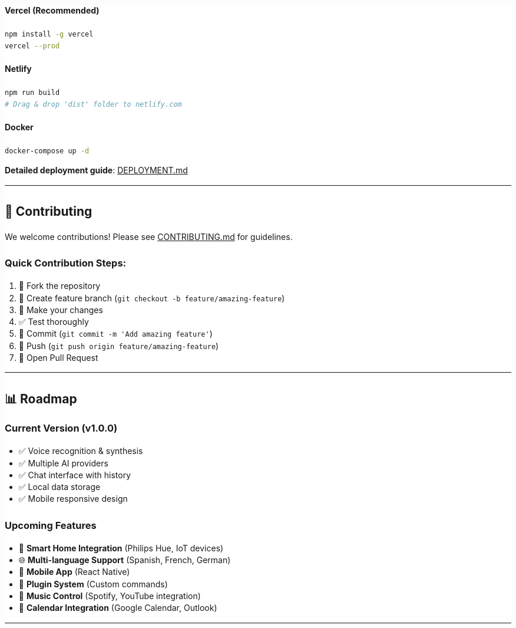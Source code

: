 #### Vercel (Recommended)
```bash
npm install -g vercel
vercel --prod
```

#### Netlify
```bash
npm run build
# Drag & drop 'dist' folder to netlify.com
```

#### Docker
```bash
docker-compose up -d
```

**Detailed deployment guide**: [DEPLOYMENT.md](./DEPLOYMENT.md)

---

## 🤝 Contributing

We welcome contributions! Please see [CONTRIBUTING.md](./CONTRIBUTING.md) for guidelines.

### Quick Contribution Steps:
1. 🍴 Fork the repository
2. 🌿 Create feature branch (`git checkout -b feature/amazing-feature`)
3. 💫 Make your changes
4. ✅ Test thoroughly
5. 📝 Commit (`git commit -m 'Add amazing feature'`)
6. 🚀 Push (`git push origin feature/amazing-feature`)
7. 🎯 Open Pull Request

---

## 📊 Roadmap

### Current Version (v1.0.0)
- ✅ Voice recognition & synthesis
- ✅ Multiple AI providers
- ✅ Chat interface with history
- ✅ Local data storage
- ✅ Mobile responsive design

### Upcoming Features
- 🔄 **Smart Home Integration** (Philips Hue, IoT devices)
- 🌐 **Multi-language Support** (Spanish, French, German)
- 📱 **Mobile App** (React Native)
- 🧩 **Plugin System** (Custom commands)
- 🎵 **Music Control** (Spotify, YouTube integration)
- 📅 **Calendar Integration** (Google Calendar, Outlook)

---